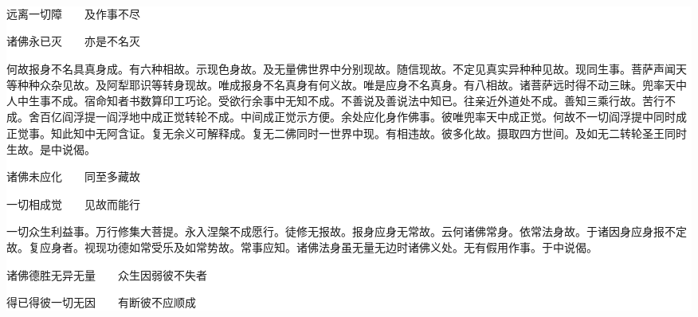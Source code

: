 远离一切障　　及作事不尽  

诸佛永已灭　　亦是不名灭  

何故报身不名具真身成。有六种相故。示现色身故。及无量佛世界中分别现故。随信现故。不定见真实异种种见故。现同生事。菩萨声闻天等种种众杂见故。及阿犁耶识等转身现故。唯成报身不名真身有何义故。唯是应身不名真身。有八相故。诸菩萨远时得不动三昧。兜率天中人中生事不成。宿命知者书数算印工巧论。受欲行余事中无知不成。不善说及善说法中知已。往亲近外道处不成。善知三乘行故。苦行不成。舍百亿阎浮提一阎浮地中成正觉转轮不成。中间成正觉示方便。余处应化身作佛事。彼唯兜率天中成正觉。何故不一切阎浮提中同时成正觉事。知此知中无阿含证。复无余义可解释成。复无二佛同时一世界中现。有相违故。彼多化故。摄取四方世间。及如无二转轮圣王同时生故。是中说偈。  

诸佛未应化　　同至多藏故  

一切相成觉　　见故而能行  

一切众生利益事。万行修集大菩提。永入涅槃不成愿行。徒修无报故。报身应身无常故。云何诸佛常身。依常法身故。于诸因身应身报不定故。复应身者。视现功德如常受乐及如常势故。常事应知。诸佛法身虽无量无边时诸佛义处。无有假用作事。于中说偈。  

诸佛德胜无异无量　　众生因弱彼不失者  

得已得彼一切无因　　有断彼不应顺成  
